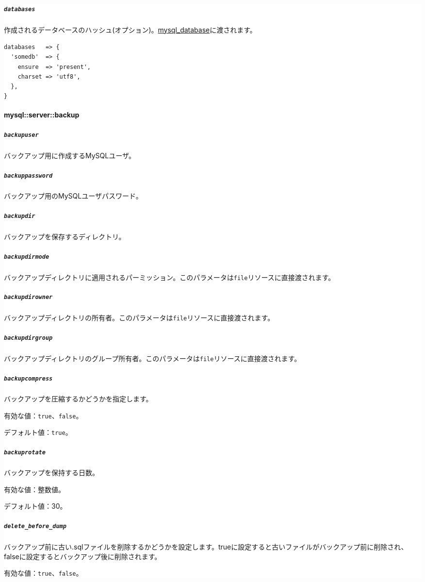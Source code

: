 ##### `databases`

作成されるデータベースのハッシュ(オプション)。[mysql_database](#mysql_database)に渡されます。

```puppet
databases   => {
  'somedb'  => {
    ensure  => 'present',
    charset => 'utf8',
  },
}
```

#### mysql::server::backup

##### `backupuser`

バックアップ用に作成するMySQLユーザ。

##### `backuppassword`

バックアップ用のMySQLユーザパスワード。

##### `backupdir`

バックアップを保存するディレクトリ。

##### `backupdirmode`

バックアップディレクトリに適用されるパーミッション。このパラメータは`file`リソースに直接渡されます。

##### `backupdirowner`

バックアップディレクトリの所有者。このパラメータは`file`リソースに直接渡されます。

##### `backupdirgroup`

バックアップディレクトリのグループ所有者。このパラメータは`file`リソースに直接渡されます。

##### `backupcompress`

バックアップを圧縮するかどうかを指定します。

有効な値：`true`、`false`。

デフォルト値：`true`。

##### `backuprotate`

バックアップを保持する日数。

有効な値：整数値。

デフォルト値：30。

##### `delete_before_dump`

バックアップ前に古い.sqlファイルを削除するかどうかを設定します。trueに設定すると古いファイルがバックアップ前に削除され、falseに設定するとバックアップ後に削除されます。

有効な値：`true`、`false`。
